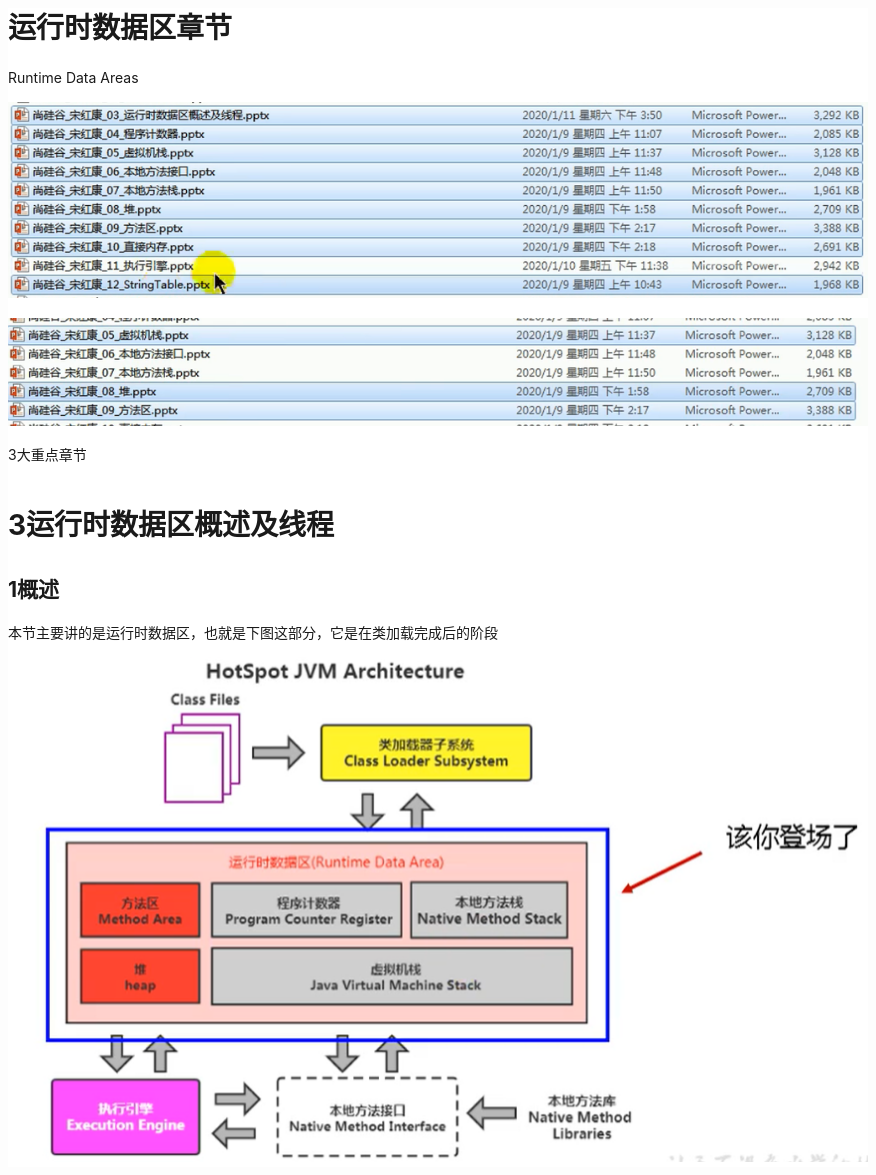 # **运行时数据区章节**

Runtime Data Areas

![image-20220410155136203](运行时数据区/image-20220410155136203.png)

![image-20220410161650837](运行时数据区/image-20220410161650837.png)

3大重点章节



# 3运行时数据区概述及线程

## 1概述

本节主要讲的是运行时数据区，也就是下图这部分，它是在类加载完成后的阶段

![image-20200705111640511](运行时数据区/image-20200705111640511.png)